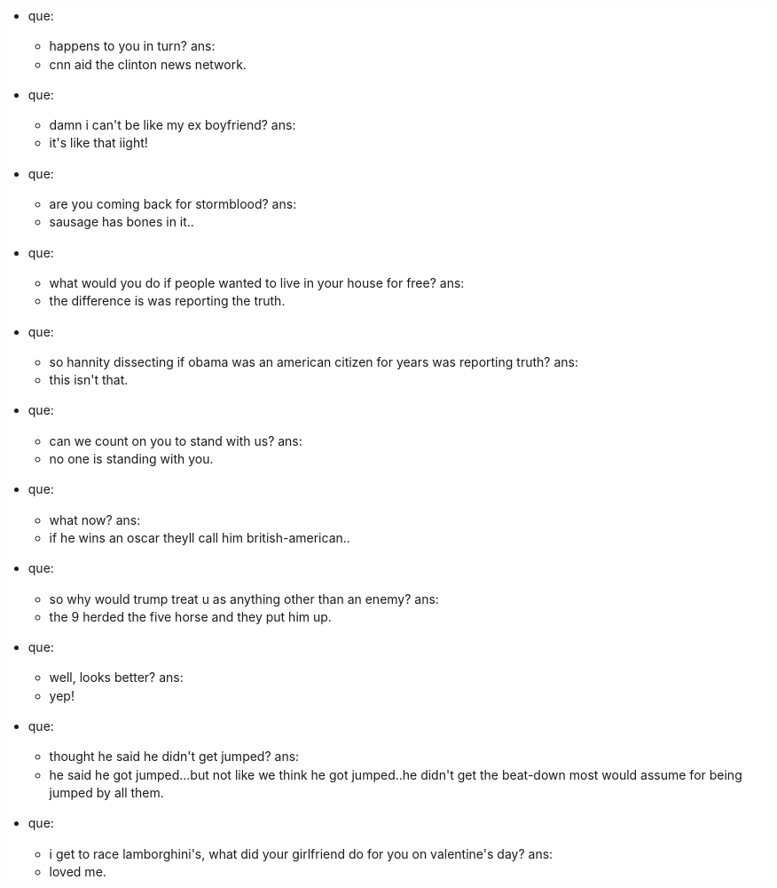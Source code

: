 - que:
  - happens to you in turn?
  ans:
  - cnn aid the clinton news network.

- que:
  - damn i can't be like my ex boyfriend?
  ans:
  - it's like that iight!

- que:
  - are you coming back for stormblood?
  ans:
  - sausage has bones in it..

- que:
  - what would you do if people wanted to live in your house for free?
  ans:
  - the difference is was reporting the truth.

- que:
  - so hannity dissecting if obama was an american citizen for years was reporting truth?
  ans:
  - this isn't that.

- que:
  - can we count on you to stand with us?
  ans:
  - no one is standing with you.

- que:
  - what now?
  ans:
  - if he wins an oscar theyll call him british-american..

- que:
  - so why would trump treat u as anything other than an enemy?
  ans:
  - the 9 herded the five horse and they put him up.

- que:
  - well, looks better?
  ans:
  - yep!

- que:
  - thought he said he didn't get jumped?
  ans:
  - he said he got jumped...but not like we think he got jumped..he didn't get the beat-down most would assume for being jumped by all them.

- que:
  - i get to race lamborghini's, what did your girlfriend do for you on valentine's day?
  ans:
  - loved me.

